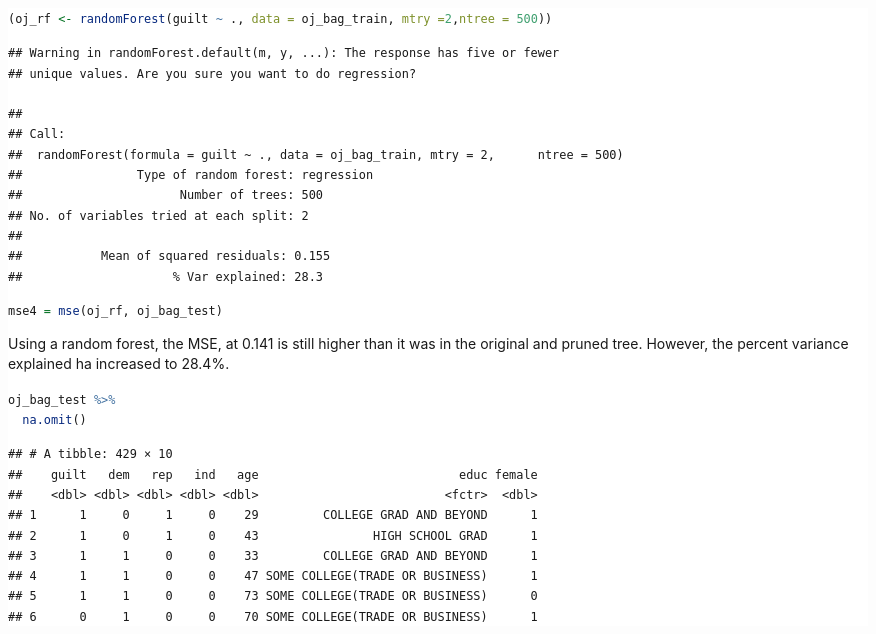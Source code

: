 ``` r
(oj_rf <- randomForest(guilt ~ ., data = oj_bag_train, mtry =2,ntree = 500))
```

    ## Warning in randomForest.default(m, y, ...): The response has five or fewer
    ## unique values. Are you sure you want to do regression?

    ## 
    ## Call:
    ##  randomForest(formula = guilt ~ ., data = oj_bag_train, mtry = 2,      ntree = 500) 
    ##                Type of random forest: regression
    ##                      Number of trees: 500
    ## No. of variables tried at each split: 2
    ## 
    ##           Mean of squared residuals: 0.155
    ##                     % Var explained: 28.3

``` r
mse4 = mse(oj_rf, oj_bag_test)
```

Using a random forest, the MSE, at 0.141 is still higher than it was in the original and pruned tree. However, the percent variance explained ha increased to 28.4%.

``` r
oj_bag_test %>%
  na.omit()
```

    ## # A tibble: 429 × 10
    ##    guilt   dem   rep   ind   age                            educ female
    ##    <dbl> <dbl> <dbl> <dbl> <dbl>                          <fctr>  <dbl>
    ## 1      1     0     1     0    29         COLLEGE GRAD AND BEYOND      1
    ## 2      1     0     1     0    43                HIGH SCHOOL GRAD      1
    ## 3      1     1     0     0    33         COLLEGE GRAD AND BEYOND      1
    ## 4      1     1     0     0    47 SOME COLLEGE(TRADE OR BUSINESS)      1
    ## 5      1     1     0     0    73 SOME COLLEGE(TRADE OR BUSINESS)      0
    ## 6      0     1     0     0    70 SOME COLLEGE(TRADE OR BUSINESS)      1